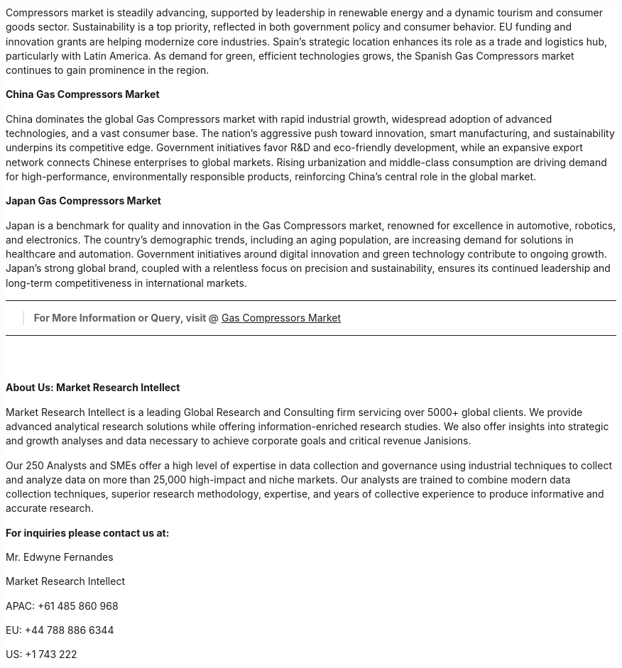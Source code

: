 Compressors market is steadily advancing, supported by leadership in renewable energy and a dynamic tourism and consumer goods sector. Sustainability is a top priority, reflected in both government policy and consumer behavior. EU funding and innovation grants are helping modernize core industries. Spain&rsquo;s strategic location enhances its role as a trade and logistics hub, particularly with Latin America. As demand for green, efficient technologies grows, the Spanish Gas Compressors market continues to gain prominence in the region.</p><p class="" data-start="4977" data-end="5589"><strong data-start="4977" data-end="4998">China Gas Compressors Market</strong></p><p class="" data-start="4977" data-end="5589">China dominates the global Gas Compressors market with rapid industrial growth, widespread adoption of advanced technologies, and a vast consumer base. The nation&rsquo;s aggressive push toward innovation, smart manufacturing, and sustainability underpins its competitive edge. Government initiatives favor R&amp;D and eco-friendly development, while an expansive export network connects Chinese enterprises to global markets. Rising urbanization and middle-class consumption are driving demand for high-performance, environmentally responsible products, reinforcing China&rsquo;s central role in the global market.</p><p class="" data-start="5591" data-end="6162"><strong data-start="5591" data-end="5612">Japan Gas Compressors Market</strong></p><p class="" data-start="5591" data-end="6162">Japan is a benchmark for quality and innovation in the Gas Compressors market, renowned for excellence in automotive, robotics, and electronics. The country&rsquo;s demographic trends, including an aging population, are increasing demand for solutions in healthcare and automation. Government initiatives around digital innovation and green technology contribute to ongoing growth. Japan&rsquo;s strong global brand, coupled with a relentless focus on precision and sustainability, ensures its continued leadership and long-term competitiveness in international markets.</p><hr /><blockquote><p><span class="font-[700]"><strong>For More Information or Query, visit&nbsp;@</strong>&nbsp;</span><span class="font-[700]"><a href="https://www.marketresearchintellect.com/product/global-gas-compressors-market-size-forecast/?utm_source=Linkedin&utm_medium=049" target="_blank" data-tracking-control-name="article-ssr-frontend-pulse_little-text-block" data-tracking-will-navigate="" data-test-link="">Gas Compressors Market</a></span></p></blockquote><hr /><h3>&nbsp;</h3><p><strong><span class="font-[700]">About Us: Market Research Intellect</span></strong></p><p><span class="">Market Research Intellect is a leading Global Research and Consulting firm servicing over 5000+ global clients. We provide advanced analytical research solutions while offering information-enriched research studies.&nbsp;</span>We also offer insights into strategic and growth analyses and data necessary to achieve corporate goals and critical revenue Janisions.</p><p><span class="">Our 250 Analysts and SMEs offer a high level of expertise in data collection and governance using industrial techniques to collect and analyze data on more than 25,000 high-impact and niche markets. Our analysts are trained to combine modern data collection techniques, superior research methodology, expertise, and years of collective experience to produce informative and accurate research.</span></p><p><strong>For inquiries please contact us at:</strong></p><p>Mr. Edwyne Fernandes</p><p>Market Research Intellect</p><p>APAC: +61 485 860 968</p><p>EU: +44 788 886 6344</p><p>US: +1 743 222